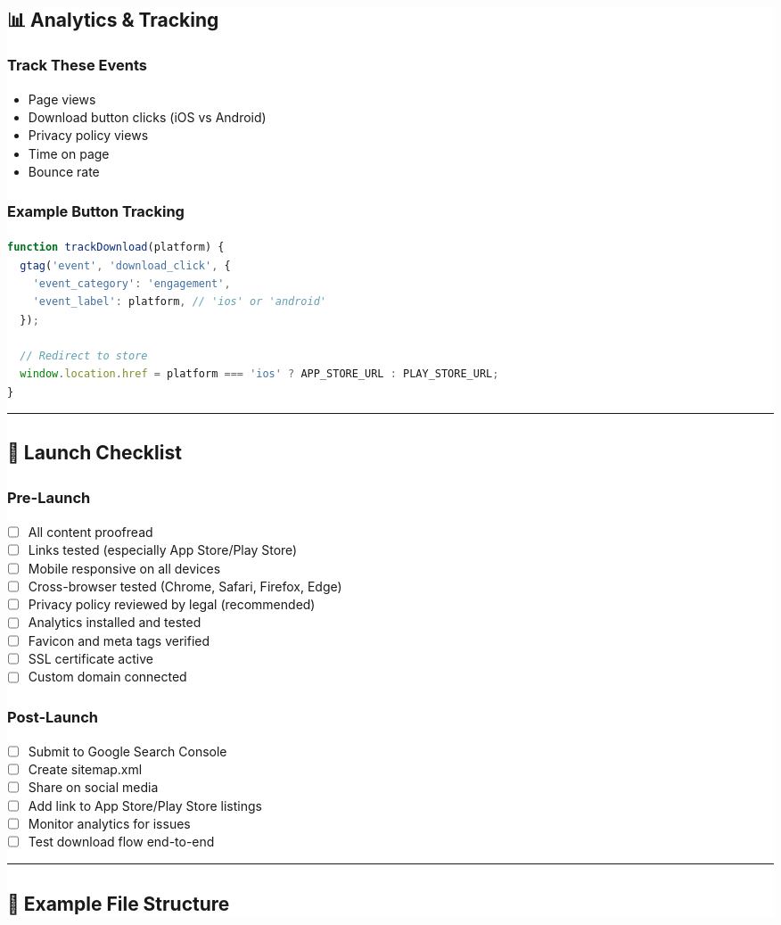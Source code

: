 
## 📊 Analytics & Tracking

### Track These Events
- Page views
- Download button clicks (iOS vs Android)
- Privacy policy views
- Time on page
- Bounce rate

### Example Button Tracking
```javascript
function trackDownload(platform) {
  gtag('event', 'download_click', {
    'event_category': 'engagement',
    'event_label': platform, // 'ios' or 'android'
  });
  
  // Redirect to store
  window.location.href = platform === 'ios' ? APP_STORE_URL : PLAY_STORE_URL;
}
```

---

## 🚀 Launch Checklist

### Pre-Launch
- [ ] All content proofread
- [ ] Links tested (especially App Store/Play Store)
- [ ] Mobile responsive on all devices
- [ ] Cross-browser tested (Chrome, Safari, Firefox, Edge)
- [ ] Privacy policy reviewed by legal (recommended)
- [ ] Analytics installed and tested
- [ ] Favicon and meta tags verified
- [ ] SSL certificate active
- [ ] Custom domain connected

### Post-Launch
- [ ] Submit to Google Search Console
- [ ] Create sitemap.xml
- [ ] Share on social media
- [ ] Add link to App Store/Play Store listings
- [ ] Monitor analytics for issues
- [ ] Test download flow end-to-end

---

## 📝 Example File Structure
